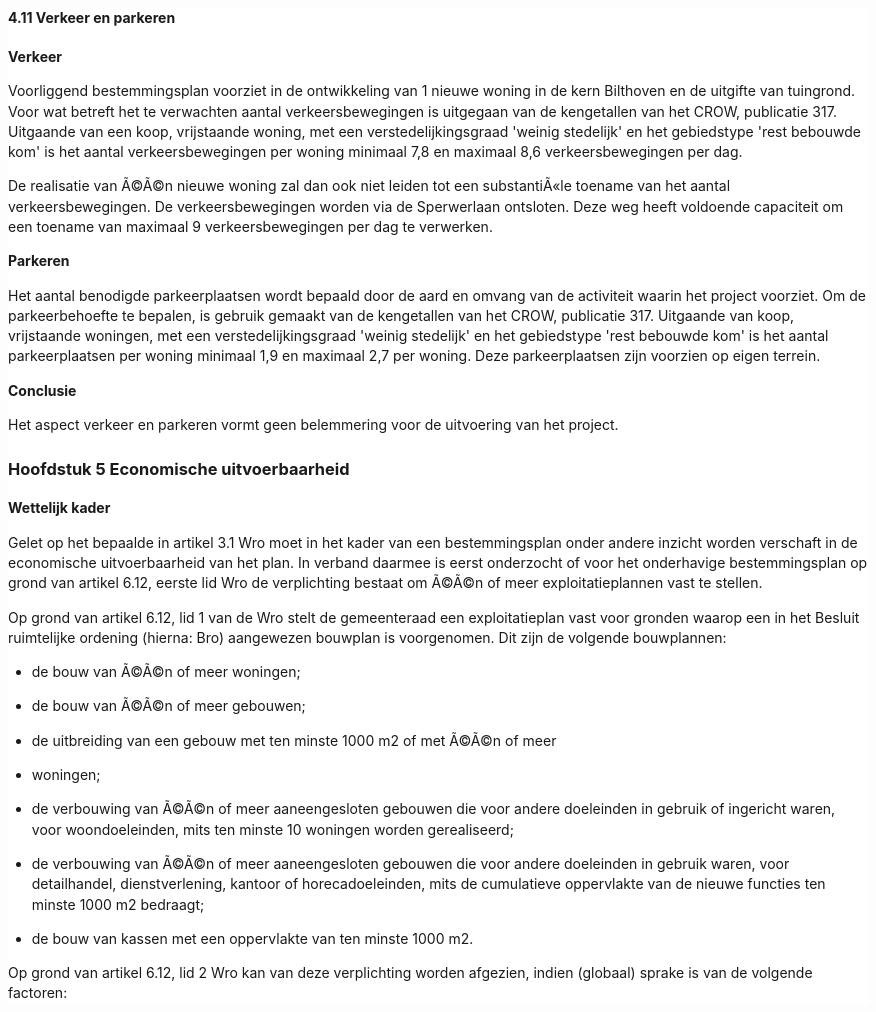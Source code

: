#### 4\.11 Verkeer en parkeren

**Verkeer**

Voorliggend bestemmingsplan voorziet in de ontwikkeling van 1 nieuwe woning in de kern Bilthoven en de uitgifte van tuingrond. Voor wat betreft het te verwachten aantal verkeersbewegingen is uitgegaan van de kengetallen van het CROW, publicatie 317\. Uitgaande van een koop, vrijstaande woning, met een verstedelijkingsgraad 'weinig stedelijk' en het gebiedstype 'rest bebouwde kom' is het aantal verkeersbewegingen per woning minimaal 7,8 en maximaal 8,6 verkeersbewegingen per dag.

De realisatie van Ã©Ã©n nieuwe woning zal dan ook niet leiden tot een substantiÃ«le toename van het aantal verkeersbewegingen. De verkeersbewegingen worden via de Sperwerlaan ontsloten. Deze weg heeft voldoende capaciteit om een toename van maximaal 9 verkeersbewegingen per dag te verwerken.

**Parkeren**

Het aantal benodigde parkeerplaatsen wordt bepaald door de aard en omvang van de activiteit waarin het project voorziet. Om de parkeerbehoefte te bepalen, is gebruik gemaakt van de kengetallen van het CROW, publicatie 317\. Uitgaande van koop, vrijstaande woningen, met een verstedelijkingsgraad 'weinig stedelijk' en het gebiedstype 'rest bebouwde kom' is het aantal parkeerplaatsen per woning minimaal 1,9 en maximaal 2,7 per woning. Deze parkeerplaatsen zijn voorzien op eigen terrein.

**Conclusie**

Het aspect verkeer en parkeren vormt geen belemmering voor de uitvoering van het project.

### Hoofdstuk 5 Economische uitvoerbaarheid

**Wettelijk kader**

Gelet op het bepaalde in artikel 3\.1 Wro moet in het kader van een bestemmingsplan onder andere inzicht worden verschaft in de economische uitvoerbaarheid van het plan. In verband daarmee is eerst onderzocht of voor het onderhavige bestemmingsplan op grond van artikel 6\.12, eerste lid Wro de verplichting bestaat om Ã©Ã©n of meer exploitatieplannen vast te stellen.

Op grond van artikel 6\.12, lid 1 van de Wro stelt de gemeenteraad een exploitatieplan vast voor gronden waarop een in het Besluit ruimtelijke ordening (hierna: Bro) aangewezen bouwplan is voorgenomen. Dit zijn de volgende bouwplannen:

* de bouw van Ã©Ã©n of meer woningen;

* de bouw van Ã©Ã©n of meer gebouwen;

* de uitbreiding van een gebouw met ten minste 1000 m2 of met Ã©Ã©n of meer

* woningen;

* de verbouwing van Ã©Ã©n of meer aaneengesloten gebouwen die voor andere doeleinden in gebruik of ingericht waren, voor woondoeleinden, mits ten minste 10 woningen worden gerealiseerd;

* de verbouwing van Ã©Ã©n of meer aaneengesloten gebouwen die voor andere doeleinden in gebruik waren, voor detailhandel, dienstverlening, kantoor of horecadoeleinden, mits de cumulatieve oppervlakte van de nieuwe functies ten minste 1000 m2 bedraagt;

* de bouw van kassen met een oppervlakte van ten minste 1000 m2.

Op grond van artikel 6\.12, lid 2 Wro kan van deze verplichting worden afgezien, indien (globaal) sprake is van de volgende factoren:
